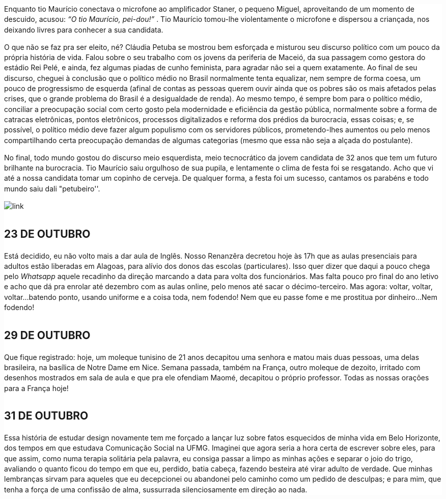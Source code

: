 Enquanto tio Maurício conectava o microfone ao amplificador Staner, o pequeno Miguel, aproveitando de um momento de descuido, acusou: <i>“O tio Maurício, pei-dou!”</i> . Tio Maurício tomou-lhe violentamente o microfone e dispersou a criançada, nos deixando livres para conhecer a sua candidata. 

O que não se faz pra ser eleito, né? Cláudia Petuba se mostrou bem esforçada e misturou seu discurso político com um pouco da própria história de vida. Falou sobre o seu trabalho com os jovens da periferia de Maceió, da sua passagem como gestora do estádio Rei Pelé, e ainda, fez algumas piadas de cunho feminista, para agradar não sei a quem exatamente. Ao final de seu discurso, cheguei à conclusão que o político médio no Brasil normalmente tenta equalizar, nem sempre de forma coesa, um pouco de progressismo de esquerda (afinal de contas as pessoas querem ouvir ainda que os pobres são os mais afetados pelas crises, que o grande problema do Brasil é a desigualdade de renda). Ao mesmo tempo, é sempre bom para o político médio, conciliar a preocupação social com certo gosto pela modernidade e eficiência da gestão pública, normalmente sobre a forma de catracas eletrônicas, pontos eletrônicos, processos digitalizados e reforma dos prédios da burocracia, essas coisas; e, se possível, o político médio deve fazer algum populismo com os servidores públicos, prometendo-lhes aumentos ou pelo menos compartilhando certa preocupação demandas de algumas  categorias (mesmo que essa não seja a alçada do postulante).

No final,  todo mundo gostou do discurso meio esquerdista, meio tecnocrático da jovem candidata de 32 anos que tem um futuro brilhante na burocracia. Tio Maurício saiu orgulhoso de sua pupila, e lentamente o clima de festa foi se resgatando. Acho que vi até a nossa candidata tomar um copinho de cerveja. De qualquer forma, a festa foi um sucesso, cantamos os parabéns e todo mundo saiu dali "petubeiro''. 

![link](https://i.imgur.com/F0Phn6w.png)

## 23 DE OUTUBRO 

Está decidido, eu não volto mais a dar aula de Inglês. Nosso Renanzêra decretou hoje às 17h que as aulas presenciais para adultos estão liberadas em Alagoas, para alívio dos donos das escolas (particulares). Isso quer dizer que daqui a pouco chega pelo <i>Whatsapp </i>aquele recadinho da direção marcando a data para volta dos funcionários. Mas falta pouco pro final do ano letivo e acho que dá pra enrolar até dezembro com as aulas online, pelo menos até sacar o décimo-terceiro. Mas agora: voltar, voltar, voltar...batendo ponto, usando uniforme e a coisa toda, nem fodendo! Nem que eu passe fome e me prostitua por dinheiro...Nem fodendo!

## 29 DE OUTUBRO

Que fique registrado: hoje, um moleque tunisino de 21 anos decapitou uma senhora e matou mais duas pessoas, uma delas brasileira, na basílica de Notre Dame em Nice. Semana passada, também na França, outro moleque de dezoito, irritado com desenhos mostrados em sala de aula e que pra ele ofendiam Maomé, decapitou o próprio professor. Todas as nossas orações para a França hoje!

## 31 DE OUTUBRO 

Essa história de estudar design novamente tem me forçado a lançar luz sobre fatos esquecidos de minha vida em Belo Horizonte, dos tempos em que estudava Comunicação Social na UFMG.  Imaginei que agora seria a hora certa de escrever sobre eles, para que assim, como numa terapia solitária pela palavra, eu consiga passar a limpo as minhas ações e separar o joio do trigo, avaliando o quanto ficou do tempo em que eu, perdido, batia cabeça, fazendo besteira até virar adulto de verdade. Que minhas lembranças sirvam para aqueles que eu decepcionei ou abandonei pelo caminho como um pedido de desculpas; e para mim, que tenha a força de uma confissão de alma, sussurrada silenciosamente em direção ao nada. 
